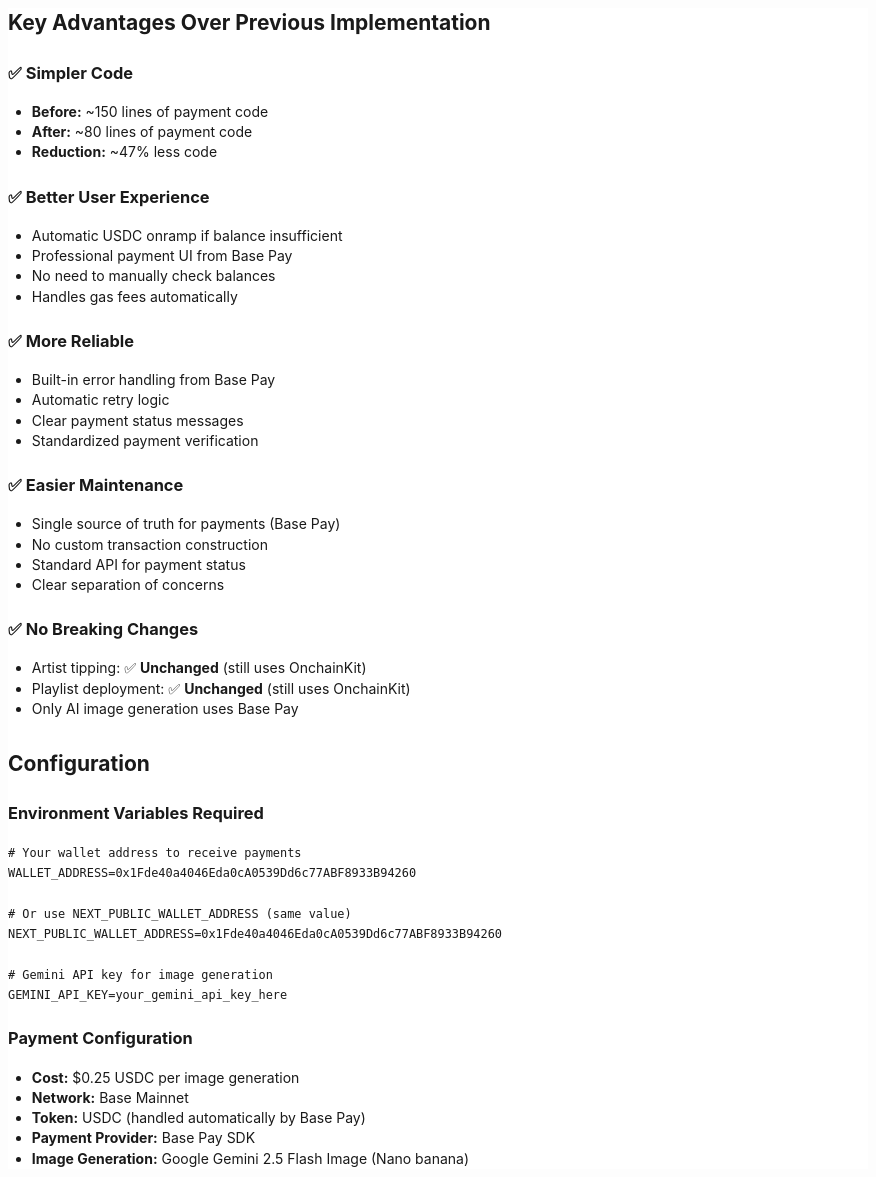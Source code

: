 
## Key Advantages Over Previous Implementation

### ✅ **Simpler Code**
- **Before:** ~150 lines of payment code
- **After:** ~80 lines of payment code
- **Reduction:** ~47% less code

### ✅ **Better User Experience**
- Automatic USDC onramp if balance insufficient
- Professional payment UI from Base Pay
- No need to manually check balances
- Handles gas fees automatically

### ✅ **More Reliable**
- Built-in error handling from Base Pay
- Automatic retry logic
- Clear payment status messages
- Standardized payment verification

### ✅ **Easier Maintenance**
- Single source of truth for payments (Base Pay)
- No custom transaction construction
- Standard API for payment status
- Clear separation of concerns

### ✅ **No Breaking Changes**
- Artist tipping: ✅ **Unchanged** (still uses OnchainKit)
- Playlist deployment: ✅ **Unchanged** (still uses OnchainKit)
- Only AI image generation uses Base Pay

## Configuration

### Environment Variables Required

```env
# Your wallet address to receive payments
WALLET_ADDRESS=0x1Fde40a4046Eda0cA0539Dd6c77ABF8933B94260

# Or use NEXT_PUBLIC_WALLET_ADDRESS (same value)
NEXT_PUBLIC_WALLET_ADDRESS=0x1Fde40a4046Eda0cA0539Dd6c77ABF8933B94260

# Gemini API key for image generation
GEMINI_API_KEY=your_gemini_api_key_here
```

### Payment Configuration

- **Cost:** $0.25 USDC per image generation
- **Network:** Base Mainnet
- **Token:** USDC (handled automatically by Base Pay)
- **Payment Provider:** Base Pay SDK
- **Image Generation:** Google Gemini 2.5 Flash Image (Nano banana)
